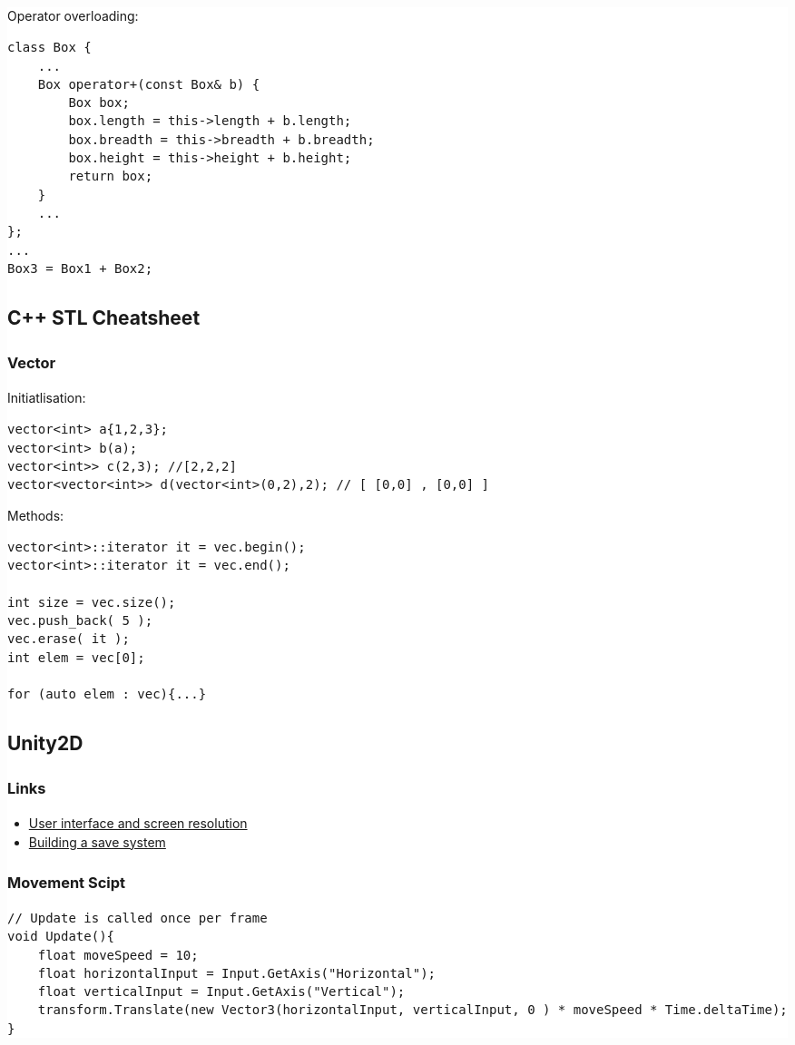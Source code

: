 Operator overloading:
<pre class="code">
class Box {
    ...
    Box operator+(const Box& b) {
        Box box;
        box.length = this->length + b.length;
        box.breadth = this->breadth + b.breadth;
        box.height = this->height + b.height;
        return box;
    }
    ...
};
...
Box3 = Box1 + Box2;
</pre>



## C++ STL Cheatsheet
### Vector
Initiatlisation:
<pre class="code">
vector&lt;int&gt; a{1,2,3};
vector&lt;int&gt; b(a);
vector&lt;int&gt;> c(2,3); //[2,2,2]
vector&lt;vector&lt;int&gt;&gt; d(vector&lt;int&gt;(0,2),2); // [ [0,0] , [0,0] ]
</pre>
Methods:
<pre class="code">
vector&lt;int&gt;::iterator it = vec.begin();
vector&lt;int&gt;::iterator it = vec.end();

int size = vec.size();
vec.push_back( 5 );
vec.erase( it );
int elem = vec[0];

for (auto elem : vec){...}
</pre>

## Unity2D

### Links
- [User interface and screen resolution](https://www.youtube.com/watch?v=_RIsfVOqTaE)
- [Building a save system](https://www.youtube.com/watch?v=5roZtuqZyuw)

### Movement Scipt
<pre class="code">
// Update is called once per frame
void Update(){
    float moveSpeed = 10;
    float horizontalInput = Input.GetAxis("Horizontal");
    float verticalInput = Input.GetAxis("Vertical");
    transform.Translate(new Vector3(horizontalInput, verticalInput, 0 ) * moveSpeed * Time.deltaTime);
}
</pre>
